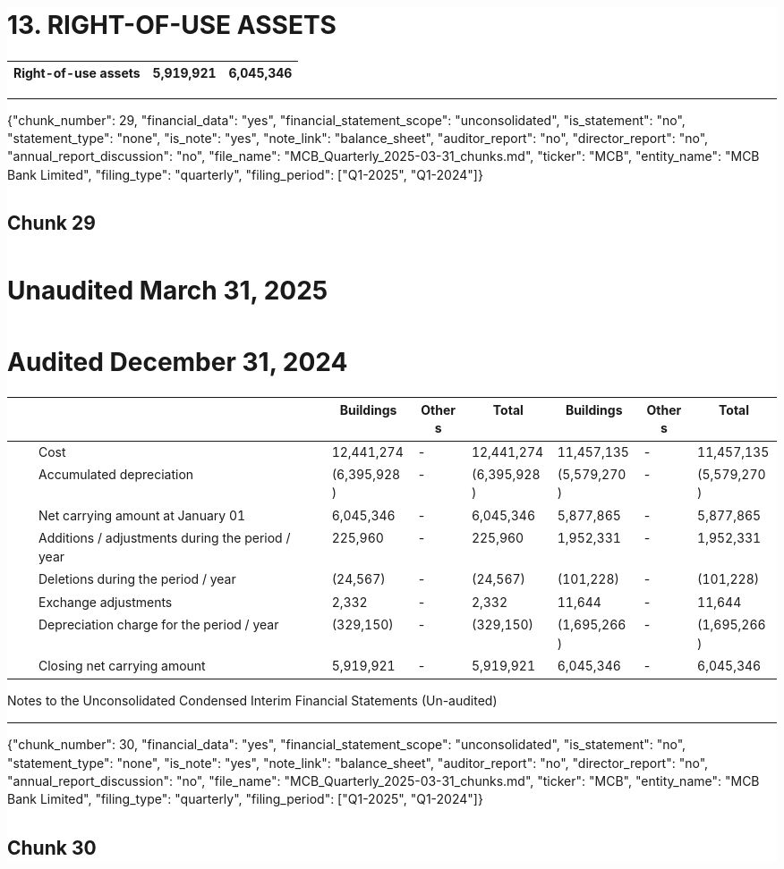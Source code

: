 # 13. RIGHT-OF-USE ASSETS

| Right-of-use assets | 5,919,921 | 6,045,346 |
| ------------------- | --------- | --------- |

---

{"chunk_number": 29, "financial_data": "yes", "financial_statement_scope": "unconsolidated", "is_statement": "no", "statement_type": "none", "is_note": "yes", "note_link": "balance_sheet", "auditor_report": "no", "director_report": "no", "annual_report_discussion": "no", "file_name": "MCB_Quarterly_2025-03-31_chunks.md", "ticker": "MCB", "entity_name": "MCB Bank Limited", "filing_type": "quarterly", "filing_period": ["Q1-2025", "Q1-2024"]}
## Chunk 29


# Unaudited March 31, 2025

# Audited December 31, 2024

|   |   |                                                  | Buildings   | Others | Total       | Buildings   | Others | Total       |
| - | - | ------------------------------------------------ | ----------- | ------ | ----------- | ----------- | ------ | ----------- |
|   |   | Cost                                             | 12,441,274  | -      | 12,441,274  | 11,457,135  | -      | 11,457,135  |
|   |   | Accumulated depreciation                         | (6,395,928) | -      | (6,395,928) | (5,579,270) | -      | (5,579,270) |
|   |   | Net carrying amount at January 01                | 6,045,346   | -      | 6,045,346   | 5,877,865   | -      | 5,877,865   |
|   |   | Additions / adjustments during the period / year | 225,960     | -      | 225,960     | 1,952,331   | -      | 1,952,331   |
|   |   | Deletions during the period / year               | (24,567)    | -      | (24,567)    | (101,228)   | -      | (101,228)   |
|   |   | Exchange adjustments                             | 2,332       | -      | 2,332       | 11,644      | -      | 11,644      |
|   |   | Depreciation charge for the period / year        | (329,150)   | -      | (329,150)   | (1,695,266) | -      | (1,695,266) |
|   |   | Closing net carrying amount                      | 5,919,921   | -      | 5,919,921   | 6,045,346   | -      | 6,045,346   |



Notes to the Unconsolidated Condensed Interim Financial Statements (Un-audited)

---

{"chunk_number": 30, "financial_data": "yes", "financial_statement_scope": "unconsolidated", "is_statement": "no", "statement_type": "none", "is_note": "yes", "note_link": "balance_sheet", "auditor_report": "no", "director_report": "no", "annual_report_discussion": "no", "file_name": "MCB_Quarterly_2025-03-31_chunks.md", "ticker": "MCB", "entity_name": "MCB Bank Limited", "filing_type": "quarterly", "filing_period": ["Q1-2025", "Q1-2024"]}
## Chunk 30
